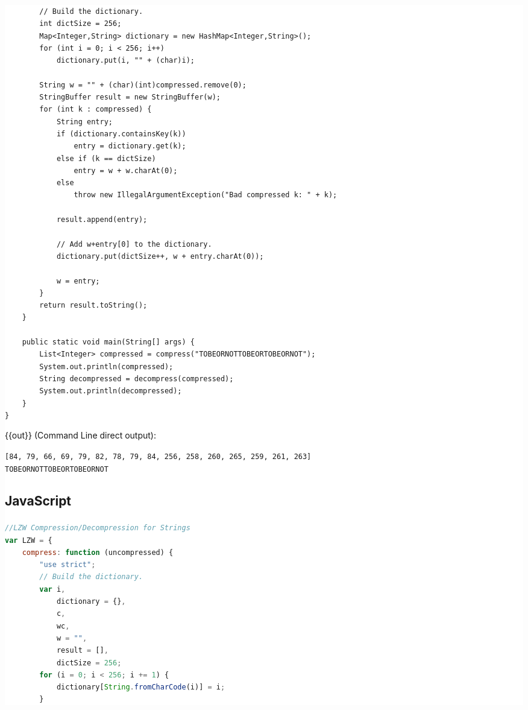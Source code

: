 ```java5
        // Build the dictionary.
        int dictSize = 256;
        Map<Integer,String> dictionary = new HashMap<Integer,String>();
        for (int i = 0; i < 256; i++)
            dictionary.put(i, "" + (char)i);

        String w = "" + (char)(int)compressed.remove(0);
        StringBuffer result = new StringBuffer(w);
        for (int k : compressed) {
            String entry;
            if (dictionary.containsKey(k))
                entry = dictionary.get(k);
            else if (k == dictSize)
                entry = w + w.charAt(0);
            else
                throw new IllegalArgumentException("Bad compressed k: " + k);

            result.append(entry);

            // Add w+entry[0] to the dictionary.
            dictionary.put(dictSize++, w + entry.charAt(0));

            w = entry;
        }
        return result.toString();
    }

    public static void main(String[] args) {
        List<Integer> compressed = compress("TOBEORNOTTOBEORTOBEORNOT");
        System.out.println(compressed);
        String decompressed = decompress(compressed);
        System.out.println(decompressed);
    }
}
```


{{out}} (Command Line direct output):

```java5
[84, 79, 66, 69, 79, 82, 78, 79, 84, 256, 258, 260, 265, 259, 261, 263]
TOBEORNOTTOBEORTOBEORNOT
```



## JavaScript


```javascript
//LZW Compression/Decompression for Strings
var LZW = {
    compress: function (uncompressed) {
        "use strict";
        // Build the dictionary.
        var i,
            dictionary = {},
            c,
            wc,
            w = "",
            result = [],
            dictSize = 256;
        for (i = 0; i < 256; i += 1) {
            dictionary[String.fromCharCode(i)] = i;
        }

```